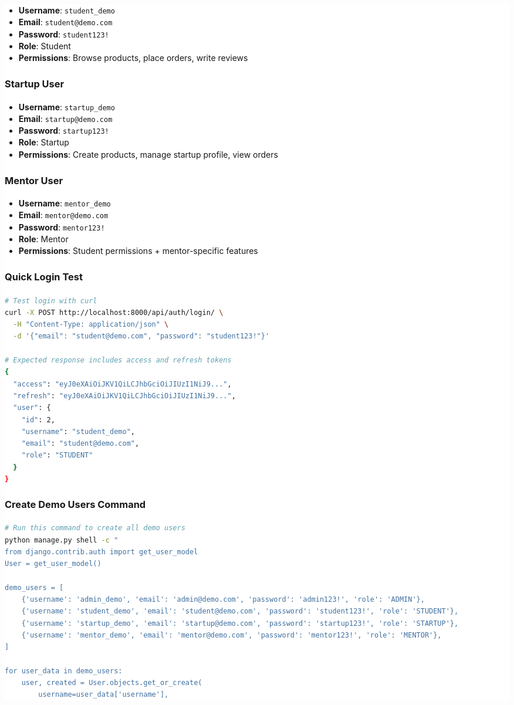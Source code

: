 -   **Username**: `student_demo`
-   **Email**: `student@demo.com`
-   **Password**: `student123!`
-   **Role**: Student
-   **Permissions**: Browse products, place orders, write reviews

### Startup User

-   **Username**: `startup_demo`
-   **Email**: `startup@demo.com`
-   **Password**: `startup123!`
-   **Role**: Startup
-   **Permissions**: Create products, manage startup profile, view orders

### Mentor User

-   **Username**: `mentor_demo`
-   **Email**: `mentor@demo.com`
-   **Password**: `mentor123!`
-   **Role**: Mentor
-   **Permissions**: Student permissions + mentor-specific features

### Quick Login Test

```bash
# Test login with curl
curl -X POST http://localhost:8000/api/auth/login/ \
  -H "Content-Type: application/json" \
  -d '{"email": "student@demo.com", "password": "student123!"}'

# Expected response includes access and refresh tokens
{
  "access": "eyJ0eXAiOiJKV1QiLCJhbGciOiJIUzI1NiJ9...",
  "refresh": "eyJ0eXAiOiJKV1QiLCJhbGciOiJIUzI1NiJ9...",
  "user": {
    "id": 2,
    "username": "student_demo",
    "email": "student@demo.com",
    "role": "STUDENT"
  }
}
```

### Create Demo Users Command

```bash
# Run this command to create all demo users
python manage.py shell -c "
from django.contrib.auth import get_user_model
User = get_user_model()

demo_users = [
    {'username': 'admin_demo', 'email': 'admin@demo.com', 'password': 'admin123!', 'role': 'ADMIN'},
    {'username': 'student_demo', 'email': 'student@demo.com', 'password': 'student123!', 'role': 'STUDENT'},
    {'username': 'startup_demo', 'email': 'startup@demo.com', 'password': 'startup123!', 'role': 'STARTUP'},
    {'username': 'mentor_demo', 'email': 'mentor@demo.com', 'password': 'mentor123!', 'role': 'MENTOR'},
]

for user_data in demo_users:
    user, created = User.objects.get_or_create(
        username=user_data['username'],
```